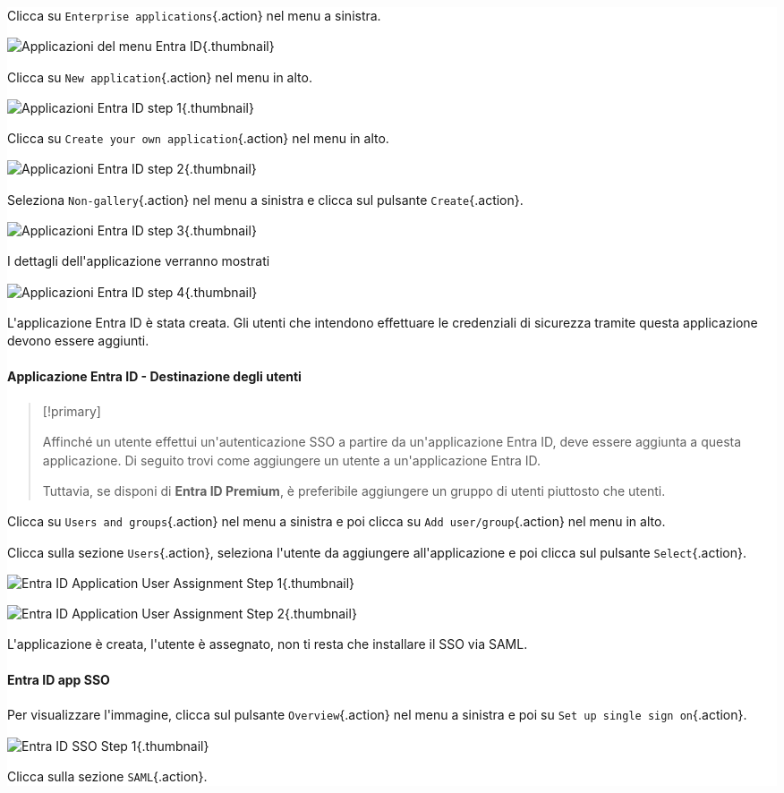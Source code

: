 Clicca su `Enterprise applications`{.action} nel menu a sinistra.

![Applicazioni del menu Entra ID](images/azure_ad_menu_applications.png){.thumbnail}

Clicca su `New application`{.action} nel menu in alto.

![Applicazioni Entra ID step 1](images/azure_ad_applications_1.png){.thumbnail}

Clicca su `Create your own application`{.action} nel menu in alto.

![Applicazioni Entra ID step 2](images/azure_ad_applications_2.png){.thumbnail}

Seleziona `Non-gallery`{.action} nel menu a sinistra e clicca sul pulsante `Create`{.action}.

![Applicazioni Entra ID step 3](images/azure_ad_applications_3.png){.thumbnail}

I dettagli dell'applicazione verranno mostrati

![Applicazioni Entra ID step 4](images/azure_ad_applications_4.png){.thumbnail}

L'applicazione Entra ID è stata creata. Gli utenti che intendono effettuare le credenziali di sicurezza tramite questa applicazione devono essere aggiunti.

#### Applicazione Entra ID - Destinazione degli utenti

> [!primary]
>
> Affinché un utente effettui un'autenticazione SSO a partire da un'applicazione Entra ID, deve essere aggiunta a questa applicazione. Di seguito trovi come aggiungere un utente a un'applicazione Entra ID.
>
> Tuttavia, se disponi di **Entra ID Premium**, è preferibile aggiungere un gruppo di utenti piuttosto che utenti.
>

Clicca su `Users and groups`{.action} nel menu a sinistra e poi clicca su `Add user/group`{.action} nel menu in alto.

Clicca sulla sezione `Users`{.action}, seleziona l'utente da aggiungere all'applicazione e poi clicca sul pulsante `Select`{.action}.

![Entra ID Application User Assignment Step 1](images/azure_ad_application_user_assignment_1.png){.thumbnail}

![Entra ID Application User Assignment Step 2](images/azure_ad_application_user_assignment_2.png){.thumbnail}

L'applicazione è creata, l'utente è assegnato, non ti resta che installare il SSO via SAML.

#### Entra ID app SSO

Per visualizzare l'immagine, clicca sul pulsante `Overview`{.action} nel menu a sinistra e poi su `Set up single sign on`{.action}.

![Entra ID SSO Step 1](images/azure_ad_sso_1.png){.thumbnail}

Clicca sulla sezione `SAML`{.action}.
